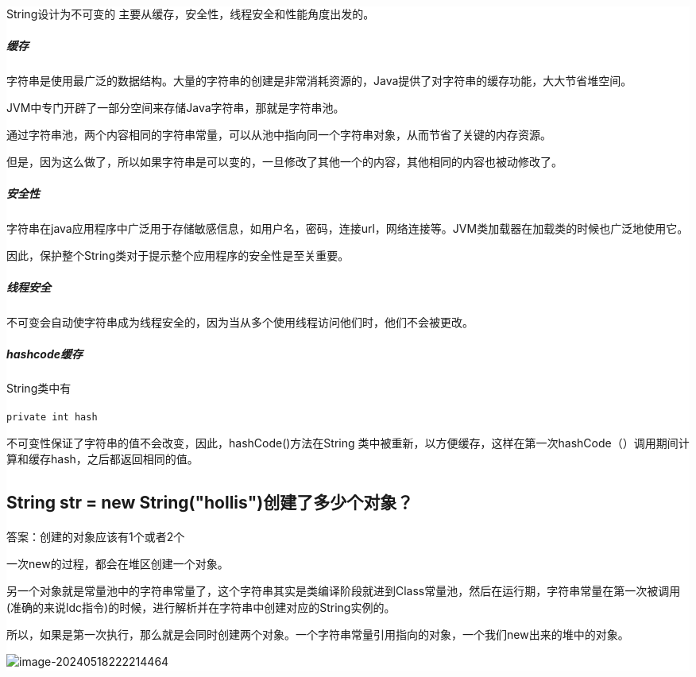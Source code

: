 String设计为不可变的 主要从缓存，安全性，线程安全和性能角度出发的。

##### 缓存

字符串是使用最广泛的数据结构。大量的字符串的创建是非常消耗资源的，Java提供了对字符串的缓存功能，大大节省堆空间。

JVM中专门开辟了一部分空间来存储Java字符串，那就是字符串池。

通过字符串池，两个内容相同的字符串常量，可以从池中指向同一个字符串对象，从而节省了关键的内存资源。

但是，因为这么做了，所以如果字符串是可以变的，一旦修改了其他一个的内容，其他相同的内容也被动修改了。

##### 安全性

字符串在java应用程序中广泛用于存储敏感信息，如用户名，密码，连接url，网络连接等。JVM类加载器在加载类的时候也广泛地使用它。

因此，保护整个String类对于提示整个应用程序的安全性是至关重要。

##### 线程安全

不可变会自动使字符串成为线程安全的，因为当从多个使用线程访问他们时，他们不会被更改。

##### hashcode缓存

String类中有

```
private int hash
```

不可变性保证了字符串的值不会改变，因此，hashCode()方法在String 类中被重新，以方便缓存，这样在第一次hashCode（）调用期间计算和缓存hash，之后都返回相同的值。

## String str = new String("hollis")创建了多少个对象？

答案：创建的对象应该有1个或者2个

一次new的过程，都会在堆区创建一个对象。

另一个对象就是常量池中的字符串常量了，这个字符串其实是类编译阶段就进到Class常量池，然后在运行期，字符串常量在第一次被调用(准确的来说ldc指令)的时候，进行解析并在字符串中创建对应的String实例的。

所以，如果是第一次执行，那么就是会同时创建两个对象。一个字符串常量引用指向的对象，一个我们new出来的堆中的对象。

![image-20240518222214464](C:\Users\Administrator\AppData\Roaming\Typora\typora-user-images\image-20240518222214464.png)

